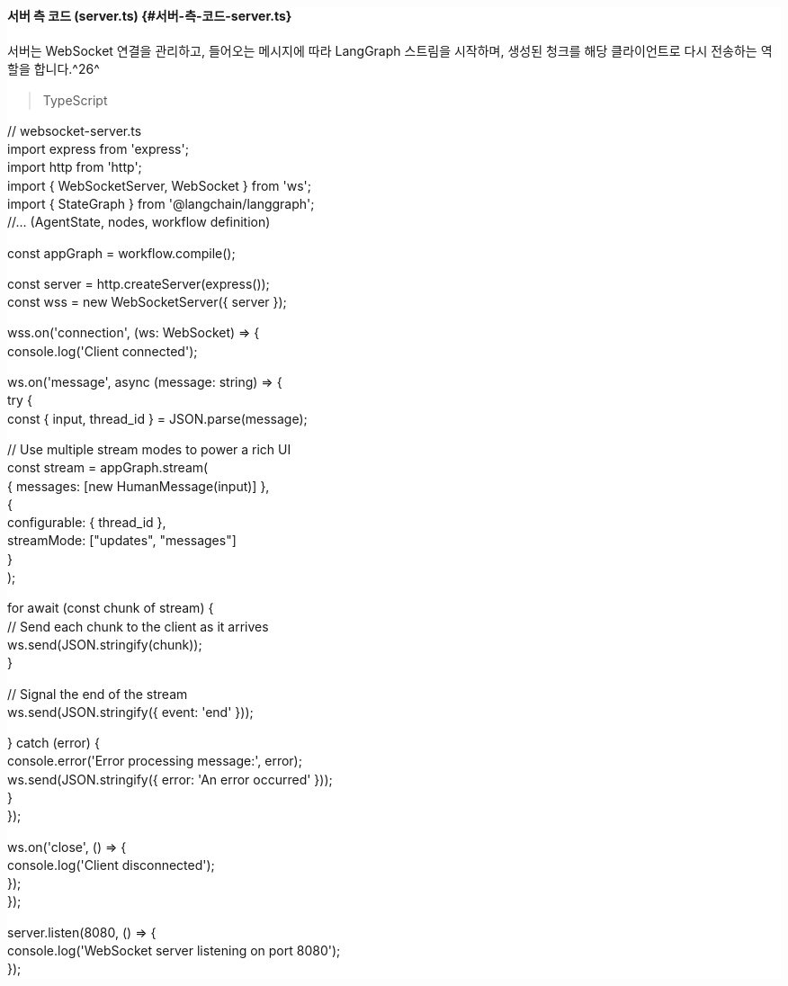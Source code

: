 #### **서버 측 코드 (server.ts)** {#서버-측-코드-server.ts}

서버는 WebSocket 연결을 관리하고, 들어오는 메시지에 따라 LangGraph
스트림을 시작하며, 생성된 청크를 해당 클라이언트로 다시 전송하는 역할을
합니다.^26^

> TypeScript

// websocket-server.ts  
import express from \'express\';  
import http from \'http\';  
import { WebSocketServer, WebSocket } from \'ws\';  
import { StateGraph } from \'@langchain/langgraph\';  
//\... (AgentState, nodes, workflow definition)  
  
const appGraph = workflow.compile();  
  
const server = http.createServer(express());  
const wss = new WebSocketServer({ server });  
  
wss.on(\'connection\', (ws: WebSocket) =\> {  
console.log(\'Client connected\');  
  
ws.on(\'message\', async (message: string) =\> {  
try {  
const { input, thread_id } = JSON.parse(message);  
  
// Use multiple stream modes to power a rich UI  
const stream = appGraph.stream(  
{ messages: \[new HumanMessage(input)\] },  
{  
configurable: { thread_id },  
streamMode: \[\"updates\", \"messages\"\]  
}  
);  
  
for await (const chunk of stream) {  
// Send each chunk to the client as it arrives  
ws.send(JSON.stringify(chunk));  
}  
  
// Signal the end of the stream  
ws.send(JSON.stringify({ event: \'end\' }));  
  
} catch (error) {  
console.error(\'Error processing message:\', error);  
ws.send(JSON.stringify({ error: \'An error occurred\' }));  
}  
});  
  
ws.on(\'close\', () =\> {  
console.log(\'Client disconnected\');  
});  
});  
  
server.listen(8080, () =\> {  
console.log(\'WebSocket server listening on port 8080\');  
});
